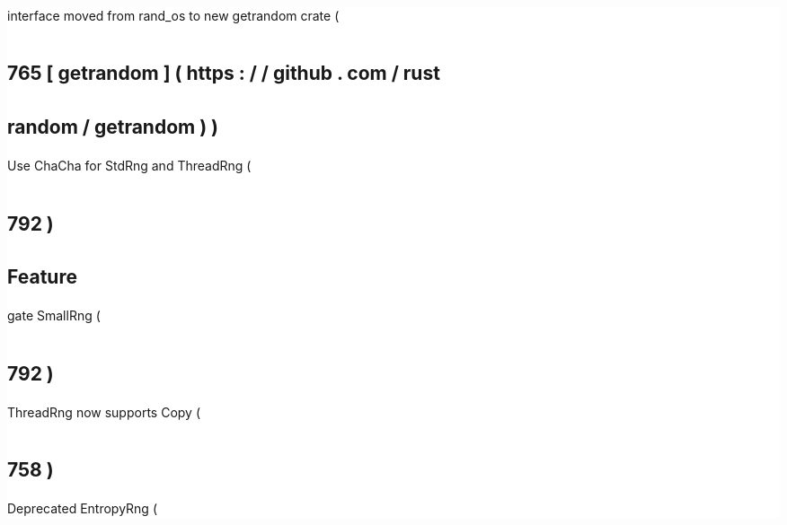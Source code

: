 interface
moved
from
rand_os
to
new
getrandom
crate
(
#
765
[
getrandom
]
(
https
:
/
/
github
.
com
/
rust
-
random
/
getrandom
)
)
-
Use
ChaCha
for
StdRng
and
ThreadRng
(
#
792
)
-
Feature
-
gate
SmallRng
(
#
792
)
-
ThreadRng
now
supports
Copy
(
#
758
)
-
Deprecated
EntropyRng
(
#